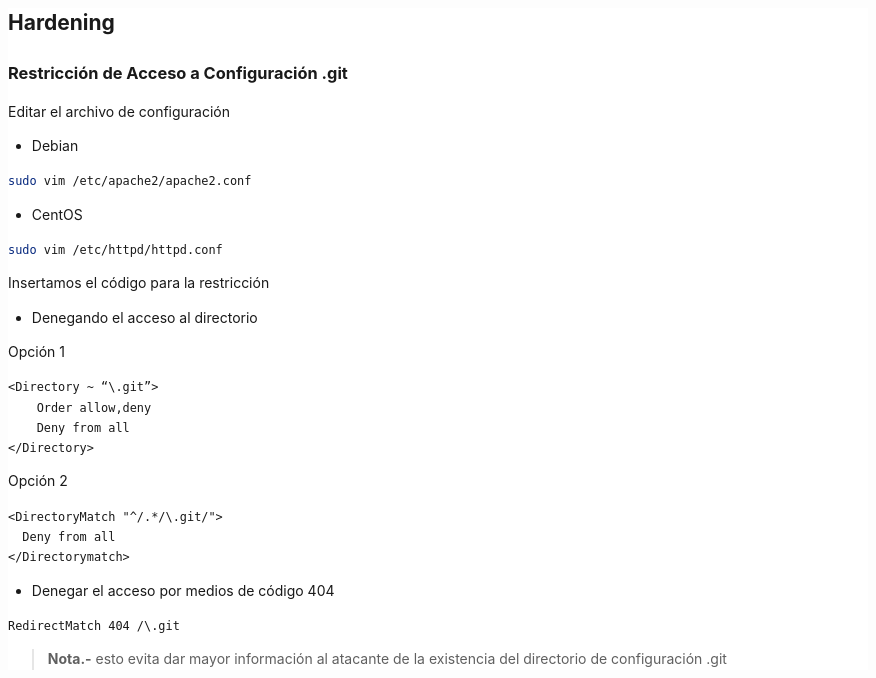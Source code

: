 ## Hardening

### Restricción de Acceso a Configuración .git

Editar el archivo de configuración

- Debian

```bash
sudo vim /etc/apache2/apache2.conf
```

- CentOS

```bash
sudo vim /etc/httpd/httpd.conf
```

Insertamos el código para la restricción

- Denegando el acceso al directorio 

Opción 1

```shell-session
<Directory ~ “\.git”>
    Order allow,deny
    Deny from all
</Directory>
```

Opción 2

```shell-session
<DirectoryMatch "^/.*/\.git/">
  Deny from all
</Directorymatch>
```

- Denegar el acceso por medios de código 404

```shell-session
RedirectMatch 404 /\.git
```

> **Nota.-** esto evita dar mayor información al atacante de la existencia del directorio de configuración .git
